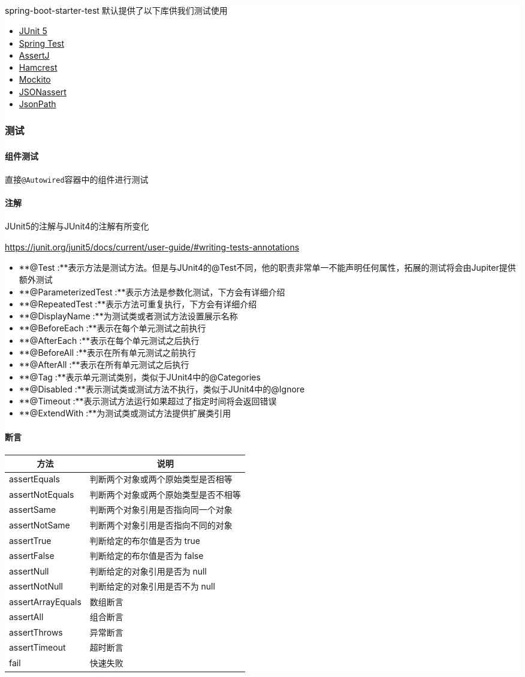 spring-boot-starter-test 默认提供了以下库供我们测试使用

- [JUnit 5](https://junit.org/junit5/)
- [Spring Test](https://docs.spring.io/spring-framework/docs/6.0.4/reference/html/testing.html#integration-testing)
- [AssertJ](https://assertj.github.io/doc/)
- [Hamcrest](https://github.com/hamcrest/JavaHamcrest)
- [Mockito](https://site.mockito.org/)
- [JSONassert](https://github.com/skyscreamer/JSONassert)
- [JsonPath](https://github.com/jayway/JsonPath)

### 测试

#### 组件测试

直接`@Autowired`容器中的组件进行测试

#### 注解

JUnit5的注解与JUnit4的注解有所变化

<https://junit.org/junit5/docs/current/user-guide/#writing-tests-annotations>

- **@Test :**表示方法是测试方法。但是与JUnit4的@Test不同，他的职责非常单一不能声明任何属性，拓展的测试将会由Jupiter提供额外测试
- **@ParameterizedTest :**表示方法是参数化测试，下方会有详细介绍
- **@RepeatedTest :**表示方法可重复执行，下方会有详细介绍
- **@DisplayName :**为测试类或者测试方法设置展示名称
- **@BeforeEach :**表示在每个单元测试之前执行
- **@AfterEach :**表示在每个单元测试之后执行
- **@BeforeAll :**表示在所有单元测试之前执行
- **@AfterAll :**表示在所有单元测试之后执行
- **@Tag :**表示单元测试类别，类似于JUnit4中的@Categories
- **@Disabled :**表示测试类或测试方法不执行，类似于JUnit4中的@Ignore
- **@Timeout :**表示测试方法运行如果超过了指定时间将会返回错误
- **@ExtendWith :**为测试类或测试方法提供扩展类引用

#### 断言

| 方法              | 说明                                 |
| ----------------- | ------------------------------------ |
| assertEquals      | 判断两个对象或两个原始类型是否相等   |
| assertNotEquals   | 判断两个对象或两个原始类型是否不相等 |
| assertSame        | 判断两个对象引用是否指向同一个对象   |
| assertNotSame     | 判断两个对象引用是否指向不同的对象   |
| assertTrue        | 判断给定的布尔值是否为 true          |
| assertFalse       | 判断给定的布尔值是否为 false         |
| assertNull        | 判断给定的对象引用是否为 null        |
| assertNotNull     | 判断给定的对象引用是否不为 null      |
| assertArrayEquals | 数组断言                             |
| assertAll         | 组合断言                             |
| assertThrows      | 异常断言                             |
| assertTimeout     | 超时断言                             |
| fail              | 快速失败                             |
